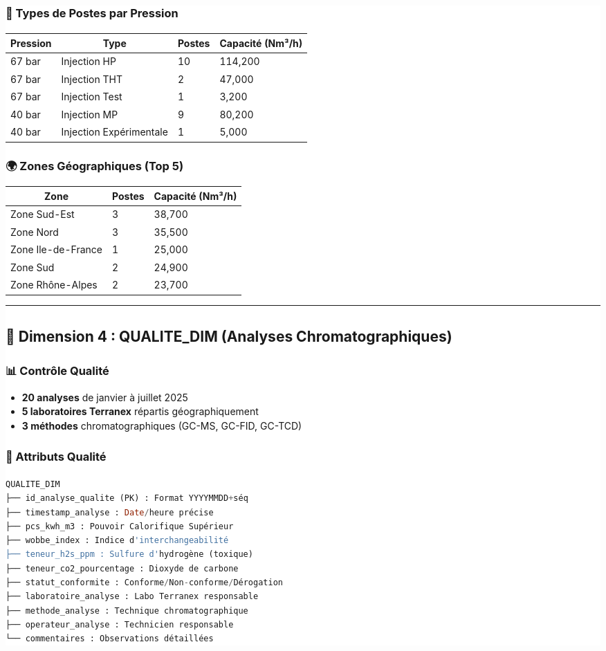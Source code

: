### **🔧 Types de Postes par Pression**
| **Pression** | **Type** | **Postes** | **Capacité (Nm³/h)** |
|--------------|----------|------------|---------------------|
| 67 bar | Injection HP | 10 | 114,200 |
| 67 bar | Injection THT | 2 | 47,000 |
| 67 bar | Injection Test | 1 | 3,200 |
| 40 bar | Injection MP | 9 | 80,200 |
| 40 bar | Injection Expérimentale | 1 | 5,000 |

### **🌍 Zones Géographiques (Top 5)**
| **Zone** | **Postes** | **Capacité (Nm³/h)** |
|----------|------------|---------------------|
| Zone Sud-Est | 3 | 38,700 |
| Zone Nord | 3 | 35,500 |
| Zone Ile-de-France | 1 | 25,000 |
| Zone Sud | 2 | 24,900 |
| Zone Rhône-Alpes | 2 | 23,700 |

---

## 🧪 **Dimension 4 : QUALITE_DIM (Analyses Chromatographiques)**

### **📊 Contrôle Qualité**
- **20 analyses** de janvier à juillet 2025
- **5 laboratoires Terranex** répartis géographiquement
- **3 méthodes** chromatographiques (GC-MS, GC-FID, GC-TCD)

### **🔬 Attributs Qualité**
```sql
QUALITE_DIM
├── id_analyse_qualite (PK) : Format YYYYMMDD+séq
├── timestamp_analyse : Date/heure précise
├── pcs_kwh_m3 : Pouvoir Calorifique Supérieur
├── wobbe_index : Indice d'interchangeabilité
├── teneur_h2s_ppm : Sulfure d'hydrogène (toxique)
├── teneur_co2_pourcentage : Dioxyde de carbone
├── statut_conformite : Conforme/Non-conforme/Dérogation
├── laboratoire_analyse : Labo Terranex responsable
├── methode_analyse : Technique chromatographique
├── operateur_analyse : Technicien responsable
└── commentaires : Observations détaillées
```
